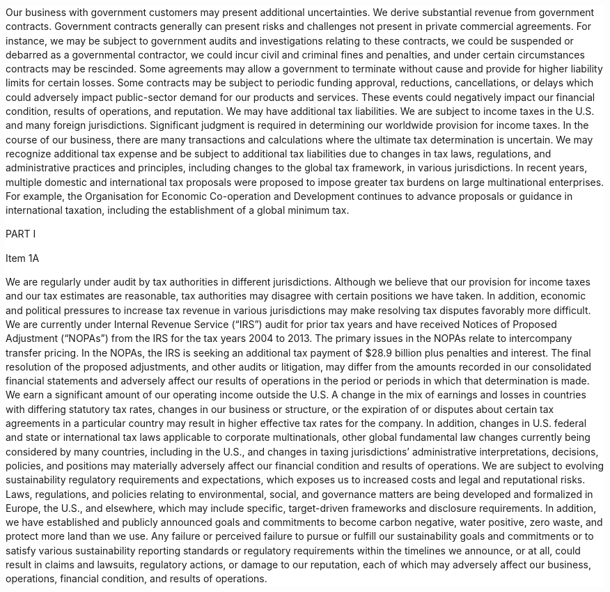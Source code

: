  Our business with government customers may present additional uncertainties. We derive substantial revenue from government contracts. Government contracts generally can present risks and challenges not present in private commercial agreements. For instance, we may be subject to government audits and investigations relating to these contracts, we could be suspended or debarred as a governmental contractor, we could incur civil and criminal fines and penalties, and under certain circumstances contracts may be rescinded. Some agreements may allow a government to terminate without cause and provide for higher liability limits for certain losses. Some contracts may be subject to periodic funding approval, reductions, cancellations, or delays which could adversely impact public-sector demand for our products and services. These events could negatively impact our financial condition, results of operations, and reputation.
 We may have additional tax liabilities. We are subject to income taxes in the U.S. and many foreign jurisdictions. Significant judgment is required in determining our worldwide provision for income taxes. In the course of our business, there are many transactions and calculations where the ultimate tax determination is uncertain. We may recognize additional tax expense and be subject to additional tax liabilities due to changes in tax laws, regulations, and administrative practices and principles, including changes to the global tax framework, in various jurisdictions. In recent years, multiple domestic and international tax proposals were proposed to impose greater tax burdens on large multinational enterprises. For example, the Organisation for Economic Co-operation and Development continues to advance proposals or guidance in international taxation, including the establishment of a global minimum tax.


PART I


Item 1A


We are regularly under audit by tax authorities in different jurisdictions. Although we believe that our provision for income taxes and our tax estimates are reasonable, tax authorities may disagree with certain positions we have taken. In addition, economic and political pressures to increase tax revenue in various jurisdictions may make resolving tax disputes favorably more difficult. We are currently under Internal Revenue Service (“IRS”) audit for prior tax years and have received Notices of Proposed Adjustment (“NOPAs”) from the IRS for the tax years 2004 to 2013. The primary issues in the NOPAs relate to intercompany transfer pricing. In the NOPAs, the IRS is seeking an additional tax payment of $28.9 billion plus penalties and interest. The final resolution of the proposed adjustments, and other audits or litigation, may differ from the amounts recorded in our consolidated financial statements and adversely affect our results of operations in the period or periods in which that determination is made.
 We earn a significant amount of our operating income outside the U.S. A change in the mix of earnings and losses in countries with differing statutory tax rates, changes in our business or structure, or the expiration of or disputes about certain tax agreements in a particular country may result in higher effective tax rates for the company. In addition, changes in U.S. federal and state or international tax laws applicable to corporate multinationals, other global fundamental law changes currently being considered by many countries, including in the U.S., and changes in taxing jurisdictions’ administrative interpretations, decisions, policies, and positions may materially adversely affect our financial condition and results of operations.
 We are subject to evolving sustainability regulatory requirements and expectations, which exposes us to increased costs and legal and reputational risks. Laws, regulations, and policies relating to environmental, social, and governance matters are being developed and formalized in Europe, the U.S., and elsewhere, which may include specific, target-driven frameworks and disclosure requirements. In addition, we have established and publicly announced goals and commitments to become carbon negative, water positive, zero waste, and protect more land than we use. Any failure or perceived failure to pursue or fulfill our sustainability goals and commitments or to satisfy various sustainability reporting standards or regulatory requirements within the timelines we announce, or at all, could result in claims and lawsuits, regulatory actions, or damage to our reputation, each of which may adversely affect our business, operations, financial condition, and results of operations.
 